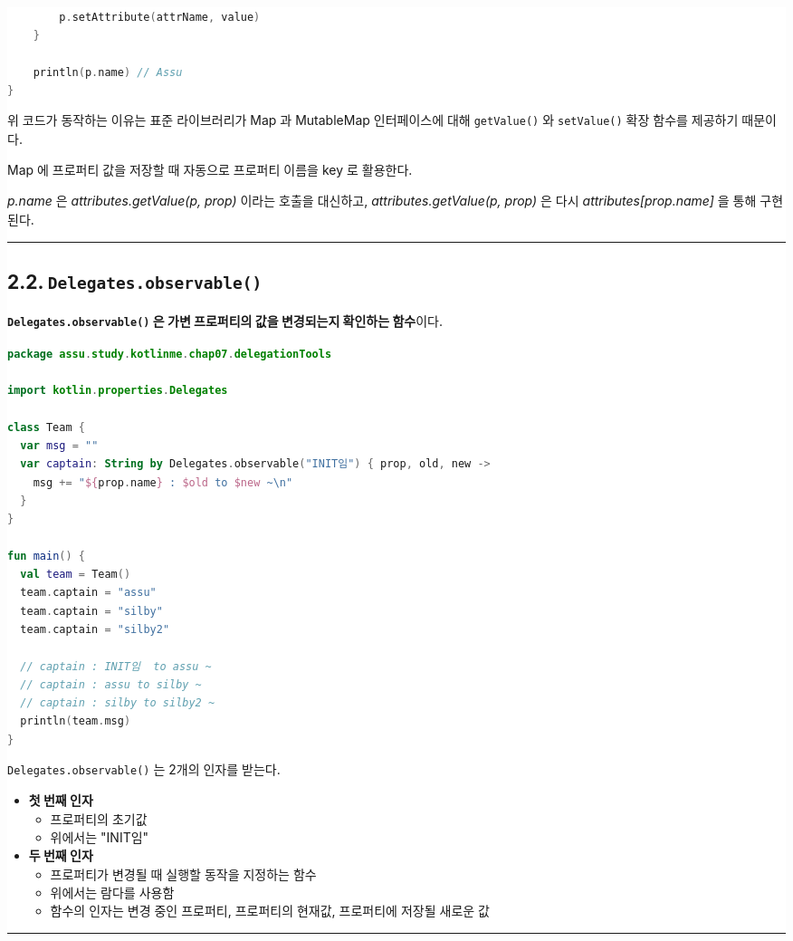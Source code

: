```kotlin
        p.setAttribute(attrName, value)
    }

    println(p.name) // Assu
}
```

위 코드가 동작하는 이유는 표준 라이브러리가 Map 과 MutableMap 인터페이스에 대해 `getValue()` 와 `setValue()` 확장 함수를 제공하기 때문이다.

Map 에 프로퍼티 값을 저장할 때 자동으로 프로퍼티 이름을 key 로 활용한다.

_p.name_ 은 _attributes.getValue(p, prop)_ 이라는 호출을 대신하고, _attributes.getValue(p, prop)_ 은 다시 _attributes[prop.name]_ 을 통해 구현된다.

---

## 2.2. `Delegates.observable()`

**`Delegates.observable()` 은 가변 프로퍼티의 값을 변경되는지 확인하는 함수**이다.

```kotlin
package assu.study.kotlinme.chap07.delegationTools

import kotlin.properties.Delegates

class Team {
  var msg = ""
  var captain: String by Delegates.observable("INIT임") { prop, old, new ->
    msg += "${prop.name} : $old to $new ~\n"
  }
}

fun main() {
  val team = Team()
  team.captain = "assu"
  team.captain = "silby"
  team.captain = "silby2"

  // captain : INIT임  to assu ~
  // captain : assu to silby ~
  // captain : silby to silby2 ~
  println(team.msg)
}
```

`Delegates.observable()` 는 2개의 인자를 받는다.
- **첫 번째 인자**
  - 프로퍼티의 초기값
  - 위에서는 "INIT임"
- **두 번째 인자**
  - 프로퍼티가 변경될 때 실행할 동작을 지정하는 함수
  - 위에서는 람다를 사용함
  - 함수의 인자는 변경 중인 프로퍼티, 프로퍼티의 현재값, 프로퍼티에 저장될 새로운 값

---